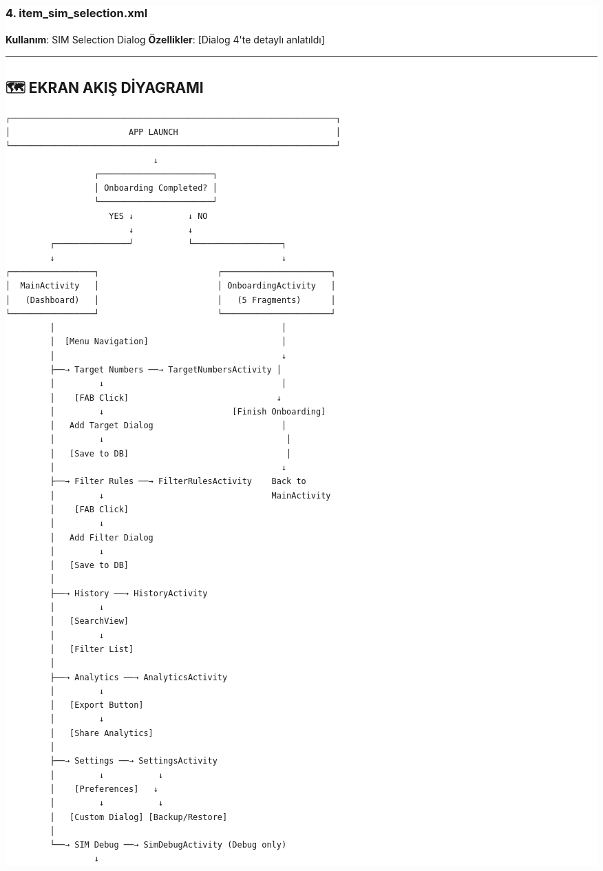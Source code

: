 ### 4. **item_sim_selection.xml**
**Kullanım**: SIM Selection Dialog
**Özellikler**: [Dialog 4'te detaylı anlatıldı]

---

## 🗺️ EKRAN AKIŞ DİYAGRAMI

```
┌──────────────────────────────────────────────────────────────────┐
│                        APP LAUNCH                                │
└──────────────────────────────────────────────────────────────────┘
                              ↓
                  ┌───────────────────────┐
                  │ Onboarding Completed? │
                  └───────────────────────┘
                     YES ↓           ↓ NO
                         ↓           ↓
         ┌───────────────┘           └──────────────────┐
         ↓                                              ↓
┌─────────────────┐                        ┌──────────────────────┐
│  MainActivity   │                        │ OnboardingActivity   │
│   (Dashboard)   │                        │   (5 Fragments)      │
└─────────────────┘                        └──────────────────────┘
         │                                              │
         │  [Menu Navigation]                           │
         │                                              ↓
         ├──→ Target Numbers ──→ TargetNumbersActivity │
         │         ↓                                    │
         │    [FAB Click]                              ↓
         │         ↓                          [Finish Onboarding]
         │   Add Target Dialog                          │
         │         ↓                                     │
         │   [Save to DB]                                │
         │                                              ↓
         ├──→ Filter Rules ──→ FilterRulesActivity    Back to
         │         ↓                                  MainActivity
         │    [FAB Click]
         │         ↓
         │   Add Filter Dialog
         │         ↓
         │   [Save to DB]
         │
         ├──→ History ──→ HistoryActivity
         │         ↓
         │   [SearchView]
         │         ↓
         │   [Filter List]
         │
         ├──→ Analytics ──→ AnalyticsActivity
         │         ↓
         │   [Export Button]
         │         ↓
         │   [Share Analytics]
         │
         ├──→ Settings ──→ SettingsActivity
         │         ↓           ↓
         │    [Preferences]   ↓
         │         ↓           ↓
         │   [Custom Dialog] [Backup/Restore]
         │
         └──→ SIM Debug ──→ SimDebugActivity (Debug only)
                  ↓
```